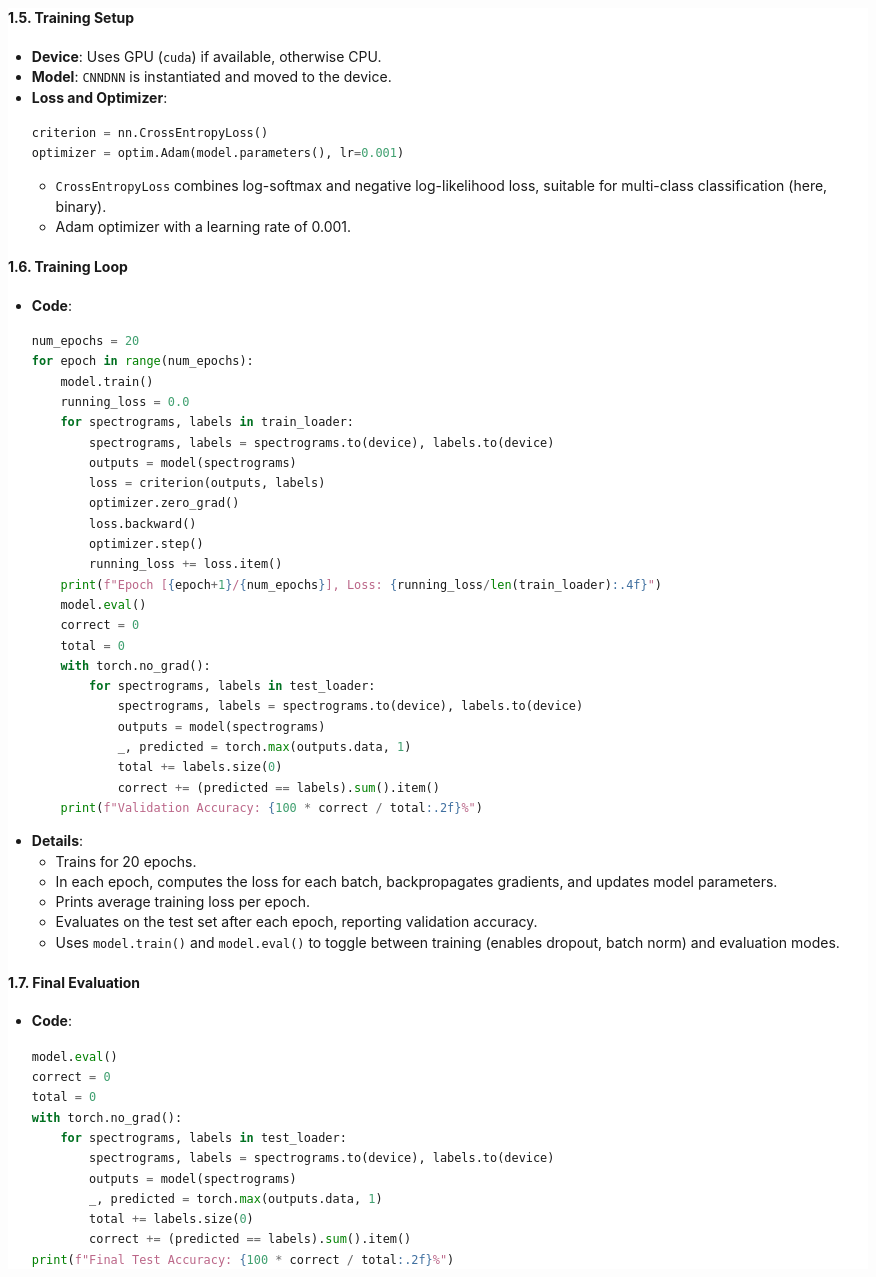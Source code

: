 #### **1.5. Training Setup**
- **Device**: Uses GPU (`cuda`) if available, otherwise CPU.
- **Model**: `CNNDNN` is instantiated and moved to the device.
- **Loss and Optimizer**:
  ```python
  criterion = nn.CrossEntropyLoss()
  optimizer = optim.Adam(model.parameters(), lr=0.001)
  ```
  - `CrossEntropyLoss` combines log-softmax and negative log-likelihood loss, suitable for multi-class classification (here, binary).
  - Adam optimizer with a learning rate of 0.001.

#### **1.6. Training Loop**
- **Code**:
  ```python
  num_epochs = 20
  for epoch in range(num_epochs):
      model.train()
      running_loss = 0.0
      for spectrograms, labels in train_loader:
          spectrograms, labels = spectrograms.to(device), labels.to(device)
          outputs = model(spectrograms)
          loss = criterion(outputs, labels)
          optimizer.zero_grad()
          loss.backward()
          optimizer.step()
          running_loss += loss.item()
      print(f"Epoch [{epoch+1}/{num_epochs}], Loss: {running_loss/len(train_loader):.4f}")
      model.eval()
      correct = 0
      total = 0
      with torch.no_grad():
          for spectrograms, labels in test_loader:
              spectrograms, labels = spectrograms.to(device), labels.to(device)
              outputs = model(spectrograms)
              _, predicted = torch.max(outputs.data, 1)
              total += labels.size(0)
              correct += (predicted == labels).sum().item()
      print(f"Validation Accuracy: {100 * correct / total:.2f}%")
  ```
- **Details**:
  - Trains for 20 epochs.
  - In each epoch, computes the loss for each batch, backpropagates gradients, and updates model parameters.
  - Prints average training loss per epoch.
  - Evaluates on the test set after each epoch, reporting validation accuracy.
  - Uses `model.train()` and `model.eval()` to toggle between training (enables dropout, batch norm) and evaluation modes.

#### **1.7. Final Evaluation**
- **Code**:
  ```python
  model.eval()
  correct = 0
  total = 0
  with torch.no_grad():
      for spectrograms, labels in test_loader:
          spectrograms, labels = spectrograms.to(device), labels.to(device)
          outputs = model(spectrograms)
          _, predicted = torch.max(outputs.data, 1)
          total += labels.size(0)
          correct += (predicted == labels).sum().item()
  print(f"Final Test Accuracy: {100 * correct / total:.2f}%")
  ```